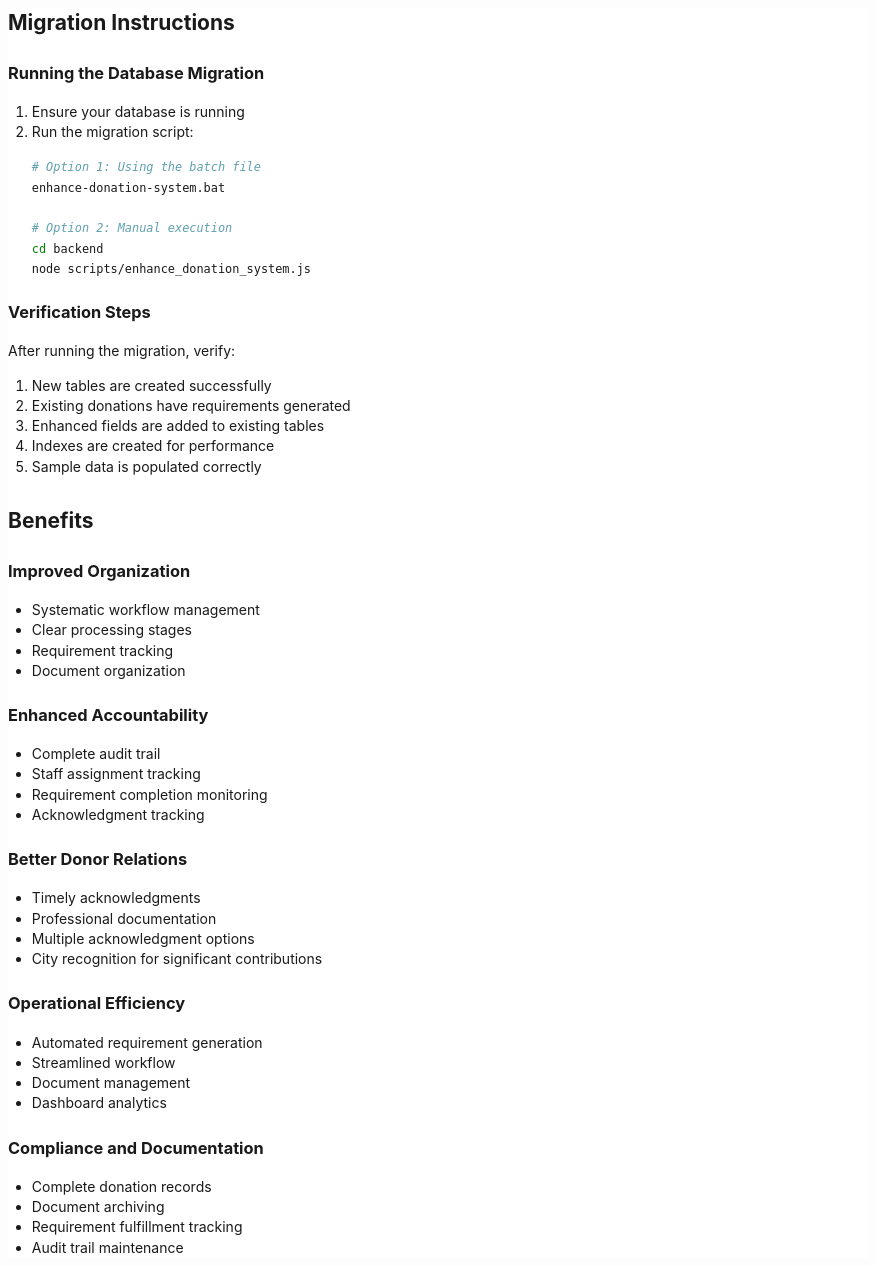 ## Migration Instructions

### Running the Database Migration
1. Ensure your database is running
2. Run the migration script:
   ```bash
   # Option 1: Using the batch file
   enhance-donation-system.bat
   
   # Option 2: Manual execution
   cd backend
   node scripts/enhance_donation_system.js
   ```

### Verification Steps
After running the migration, verify:
1. New tables are created successfully
2. Existing donations have requirements generated
3. Enhanced fields are added to existing tables
4. Indexes are created for performance
5. Sample data is populated correctly

## Benefits

### **Improved Organization**
- Systematic workflow management
- Clear processing stages
- Requirement tracking
- Document organization

### **Enhanced Accountability**
- Complete audit trail
- Staff assignment tracking
- Requirement completion monitoring
- Acknowledgment tracking

### **Better Donor Relations**
- Timely acknowledgments
- Professional documentation
- Multiple acknowledgment options
- City recognition for significant contributions

### **Operational Efficiency**
- Automated requirement generation
- Streamlined workflow
- Document management
- Dashboard analytics

### **Compliance and Documentation**
- Complete donation records
- Document archiving
- Requirement fulfillment tracking
- Audit trail maintenance
